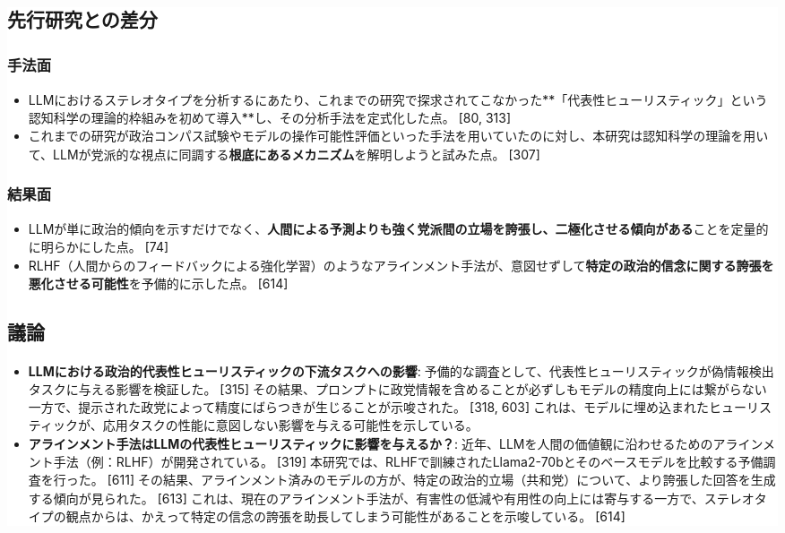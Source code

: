 ## 先行研究との差分
### 手法面
- LLMにおけるステレオタイプを分析するにあたり、これまでの研究で探求されてこなかった**「代表性ヒューリスティック」という認知科学の理論的枠組みを初めて導入**し、その分析手法を定式化した点。 [80, 313]
- これまでの研究が政治コンパス試験やモデルの操作可能性評価といった手法を用いていたのに対し、本研究は認知科学の理論を用いて、LLMが党派的な視点に同調する**根底にあるメカニズム**を解明しようと試みた点。 [307]

### 結果面
- LLMが単に政治的傾向を示すだけでなく、**人間による予測よりも強く党派間の立場を誇張し、二極化させる傾向がある**ことを定量的に明らかにした点。 [74]
- RLHF（人間からのフィードバックによる強化学習）のようなアラインメント手法が、意図せずして**特定の政治的信念に関する誇張を悪化させる可能性**を予備的に示した点。 [614]

## 議論
- **LLMにおける政治的代表性ヒューリスティックの下流タスクへの影響**: 予備的な調査として、代表性ヒューリスティックが偽情報検出タスクに与える影響を検証した。 [315] その結果、プロンプトに政党情報を含めることが必ずしもモデルの精度向上には繋がらない一方で、提示された政党によって精度にばらつきが生じることが示唆された。 [318, 603] これは、モデルに埋め込まれたヒューリスティックが、応用タスクの性能に意図しない影響を与える可能性を示している。
- **アラインメント手法はLLMの代表性ヒューリスティックに影響を与えるか？**: 近年、LLMを人間の価値観に沿わせるためのアラインメント手法（例：RLHF）が開発されている。 [319] 本研究では、RLHFで訓練されたLlama2-70bとそのベースモデルを比較する予備調査を行った。 [611] その結果、アラインメント済みのモデルの方が、特定の政治的立場（共和党）について、より誇張した回答を生成する傾向が見られた。 [613] これは、現在のアラインメント手法が、有害性の低減や有用性の向上には寄与する一方で、ステレオタイプの観点からは、かえって特定の信念の誇張を助長してしまう可能性があることを示唆している。 [614]